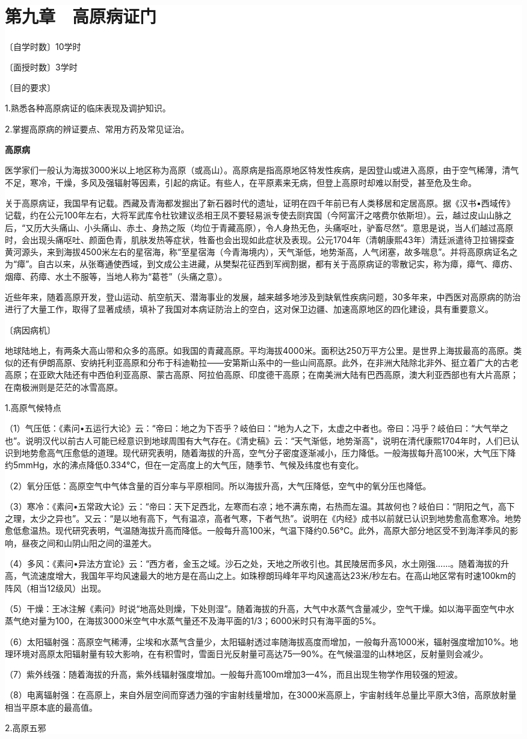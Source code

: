 # 第九章　高原病证门

〔自学时数〕10学时

〔面授时数〕3学时

〔目的要求〕

1.熟悉各种高原病证的临床表现及调护知识。

2.掌握高原病的辨证要点、常用方药及常见证治。

**高原病**

医学家们一般认为海拔3000米以上地区称为高原（或高山）。高原病是指高原地区特发性疾病，是因登山或进入高原，由于空气稀薄，清气不足，寒冷，干燥，多风及强辐射等因素，引起的病证。有些人，在平原素来无病，但登上高原时却难以耐受，甚至危及生命。

关于高原病证，我国早有记载。西藏及青海都发掘出了新石器时代的遗址，证明在四千年前已有人类移居和定居高原。据《汉书•西域传》记载，约在公元100年左右，大将军武库令杜钦建议丞相王凤不要轻易派专使去㓹宾国（今阿富汗之喀费尔依斯坦）。云，越过皮山山脉之后，“又历大头痛山、小头痛山、赤土、身热之阪（均位于青藏高原），令人身热无色，头痛呕吐，驴畜尽然”。意思是说，当人们越过高原时，会出现头痛呕吐、颜面色青，肌肤发热等症状，牲畜也会出现如此症状及表现。公元1704年（清朝康熙43年）清廷派遣待卫拉锡探查黄河源头，来到海拔4500米左右的星宿海，称“至星宿海（今青海境内），天气渐低，地势渐高，人气闭塞，故多喘息”。并将高原病证名之为“瘴”。自古以来，从张骞通使西域，到文成公主进藏，从樊梨花征西到军阀割据，都有关于高原病证的零散记实，称为瘴，瘴气、瘴疠、烟瘴、药瘴、水土不服等，当地人称为“葛苍”（头痛之意）。

近些年来，随着高原开发，登山运动、航空航天、潜海事业的发展，越来越多地涉及到缺氧性疾病问题，30多年来，中西医对高原病的防治进行了大量工作，取得了显著成绩，填补了我国对本病证防治上的空白，这对保卫边疆、加速高原地区的四化建设，具有重要意义。

〔病因病机〕

地球陆地上，有两条大高山带和众多的高原。如我国的青藏高原。平均海拔4000米。面积达250万平方公里。是世界上海拔最高的高原。类似的还有伊朗高原、安纳托利亚高原和分布于科迪勒拉——安第斯山系中的一些山间高原。此外，在非洲大陆除北非外、挺立着广大的古老高原；在亚欧大陆还有中西伯利亚高原、蒙古高原、阿拉伯高原、印度德干高原；在南美洲大陆有巴西高原，澳大利亚西部也有大片高原；在南极洲则是茫茫的冰雪高原。

1.高原气候特点

（1）气压低：《素问•五运行大论》云：“帝曰：地之为下否乎？岐伯曰：“地为人之下，太虚之中者也。帝曰：冯乎？岐伯曰：“大气举之也”。说明汉代以前古人可能已经意识到地球周围有大气存在。《清史稿》云：“天气渐低，地势渐高"，说明在清代康熙1704年时，人们已认识到地势愈高气压愈低的道理。现代研究表明，随着海拔的升高，空气分子密度逐渐减小，压力降低。一般海拔每升高100米，大气压下降约5mmHg，水的沸点降低0.334°C，但在一定高度上的大气压，随季节、气候及纬度也有变化。

（2）氧分压低：高原空气中气体含量的百分率与平原相同。所以海拔升高，大气压降低，空气中的氧分压也降低。

（3）寒冷：《素问•五常政大论》云：“帝曰：天下足西北，左寒而右凉；地不满东南，右热而左温。其故何也？岐伯曰：“阴阳之气，高下之理，太少之异也”。又云：“是以地有高下，气有温凉，高者气寒，下者气热”。说明在《内经》成书以前就已认识到地势愈高愈寒冷。地势愈低愈温热。现代研究表明，气温随海拔升高而降低。一般每升高100米，气温下降约0.56°C。此外，高原大部分地区受不到海洋季风的影响，昼夜之间和山阴山阳之间的温差大。

（4）多风：《素问•异法方宜论》云：“西方者，金玉之域。沙石之处，天地之所收引也。其民陵居而多风，水土刚强……。随着海拔的升高，气流速度增大，我国年平均风速最大的地方是在高山之上。如珠穆朗玛峰年平均风速高达23米/秒左右。在高山地区常有时速100km的阵风（相当12级风）出现。

（5）干燥：王冰注解《素问》时说“地高处则燥，下处则湿”。随着海拔的升高，大气中水蒸气含量减少，空气干燥。如以海平面空气中水蒸气绝对量为100，在海拔3000米空气中水蒸气量还不及海平面的1/3；6000米时只有海平面的5%。

（6）太阳辐射强：高原空气稀溥，尘埃和水蒸气含量少，太阳辐射透过率随海拔高度而增加，一般每升高1000米，辐射强度增加10%。地理环境对高原太阳辐射量有较大影响，在有积雪时，雪面日光反射量可高达75—90%。在气候温湿的山林地区，反射量则会减少。

（7）紫外线强：随着海拔的升高，紫外线辐射强度增加。一般每升高100m增加3—4%，而且出现生物学作用较强的短波。

（8）电离辐射强：在高原上，来自外层空间而穿透力强的宇宙射线量增加，在3000米高原上，宇宙射线年总量比平原大3倍，高原放射量相当平原本底的最高值。

2.高原五邪

